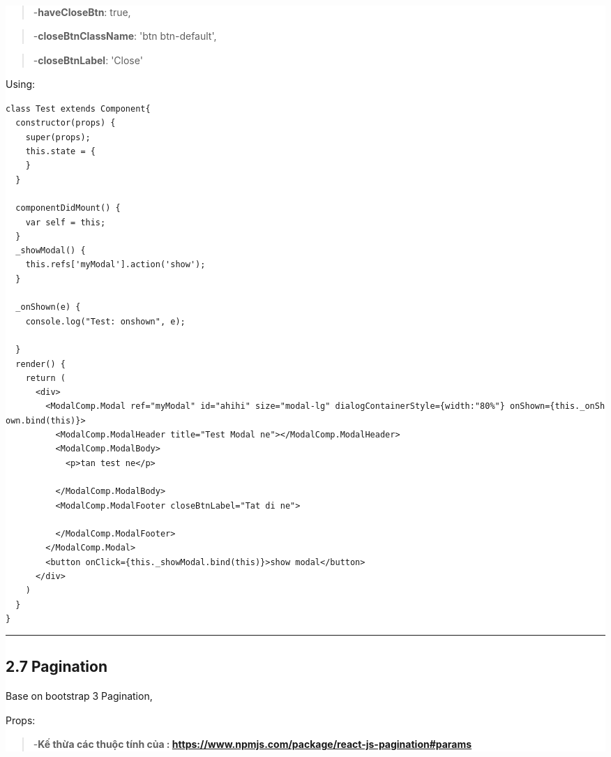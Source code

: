 > -**haveCloseBtn**: true,

> -**closeBtnClassName**: 'btn btn-default',

> -**closeBtnLabel**: 'Close'

Using:

    class Test extends Component{
      constructor(props) {
        super(props);
        this.state = {
        }
      }

      componentDidMount() {
        var self = this;
      }
      _showModal() {
        this.refs['myModal'].action('show');
      }

      _onShown(e) {
        console.log("Test: onshown", e);

      }
      render() {
        return (
          <div>
            <ModalComp.Modal ref="myModal" id="ahihi" size="modal-lg" dialogContainerStyle={width:"80%"} onShown={this._onShown.bind(this)}>
              <ModalComp.ModalHeader title="Test Modal ne"></ModalComp.ModalHeader>
              <ModalComp.ModalBody>
                <p>tan test ne</p>

              </ModalComp.ModalBody>
              <ModalComp.ModalFooter closeBtnLabel="Tat di ne">

              </ModalComp.ModalFooter>
            </ModalComp.Modal>
            <button onClick={this._showModal.bind(this)}>show modal</button>
          </div>
        )
      }
    }


----------


**2.7 Pagination**
------------------

Base on bootstrap 3 Pagination,

Props:

> -**Kế thừa các thuộc tính của : https://www.npmjs.com/package/react-js-pagination#params**
